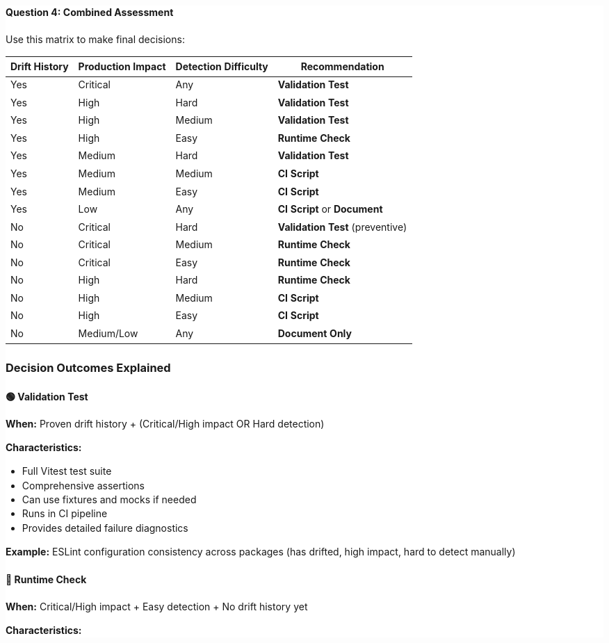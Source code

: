 #### Question 4: Combined Assessment

Use this matrix to make final decisions:

| Drift History | Production Impact | Detection Difficulty | Recommendation                   |
| ------------- | ----------------- | -------------------- | -------------------------------- |
| Yes           | Critical          | Any                  | **Validation Test**              |
| Yes           | High              | Hard                 | **Validation Test**              |
| Yes           | High              | Medium               | **Validation Test**              |
| Yes           | High              | Easy                 | **Runtime Check**                |
| Yes           | Medium            | Hard                 | **Validation Test**              |
| Yes           | Medium            | Medium               | **CI Script**                    |
| Yes           | Medium            | Easy                 | **CI Script**                    |
| Yes           | Low               | Any                  | **CI Script** or **Document**    |
| No            | Critical          | Hard                 | **Validation Test** (preventive) |
| No            | Critical          | Medium               | **Runtime Check**                |
| No            | Critical          | Easy                 | **Runtime Check**                |
| No            | High              | Hard                 | **Runtime Check**                |
| No            | High              | Medium               | **CI Script**                    |
| No            | High              | Easy                 | **CI Script**                    |
| No            | Medium/Low        | Any                  | **Document Only**                |

### Decision Outcomes Explained

#### 🟢 Validation Test

**When:** Proven drift history + (Critical/High impact OR Hard detection)

**Characteristics:**

- Full Vitest test suite
- Comprehensive assertions
- Can use fixtures and mocks if needed
- Runs in CI pipeline
- Provides detailed failure diagnostics

**Example:** ESLint configuration consistency across packages (has drifted, high impact, hard to
detect manually)

#### 🔵 Runtime Check

**When:** Critical/High impact + Easy detection + No drift history yet

**Characteristics:**
